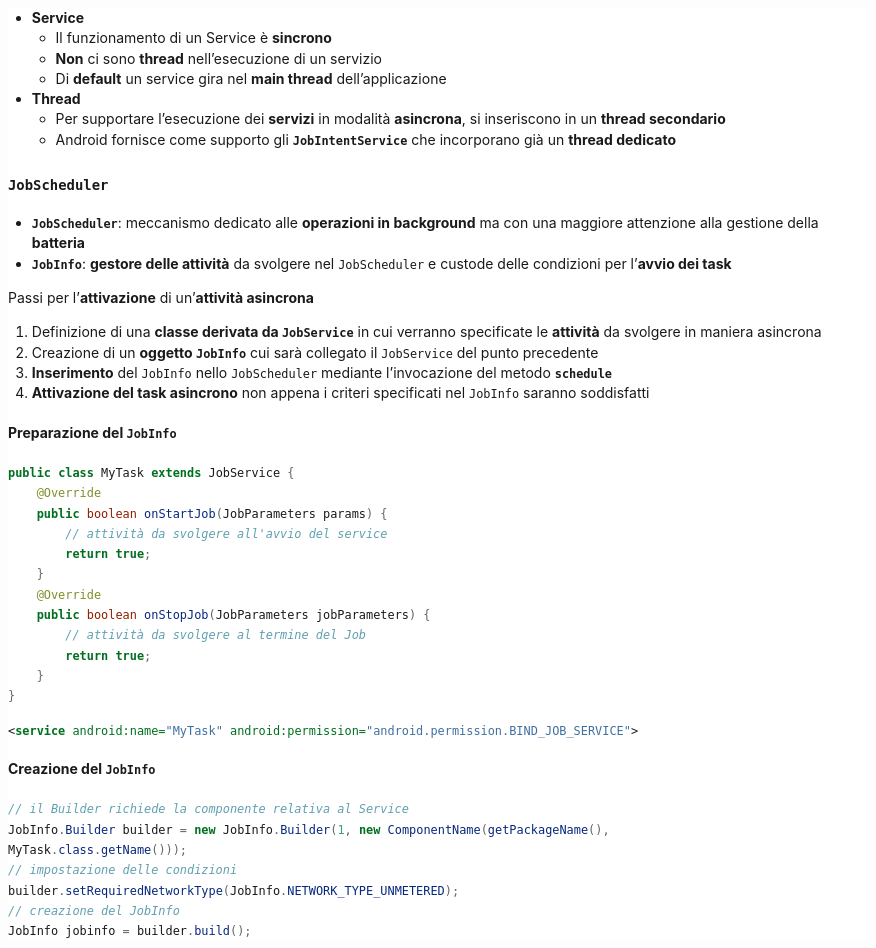 - **Service**
  - Il funzionamento di un Service è **sincrono**
  - **Non** ci sono **thread** nell’esecuzione di un servizio
  - Di **default** un service gira nel **main thread** dell’applicazione
- **Thread**
  - Per supportare l’esecuzione dei **servizi** in modalità **asincrona**, si inseriscono in un **thread secondario**
  - Android fornisce come supporto gli **`JobIntentService`** che incorporano già un **thread dedicato**



### `JobScheduler`

- **`JobScheduler`**: meccanismo dedicato alle **operazioni in background** ma con una maggiore attenzione alla gestione della **batteria**
- **`JobInfo`**: **gestore delle attività** da svolgere nel `JobScheduler` e custode delle condizioni per l’**avvio dei task**

Passi per l’**attivazione** di un’**attività asincrona**
1. Definizione di una **classe derivata da `JobService`** in cui verranno specificate le **attività** da svolgere in maniera asincrona
2. Creazione di un **oggetto `JobInfo`** cui sarà collegato il `JobService` del punto precedente
3. **Inserimento** del `JobInfo` nello `JobScheduler` mediante l’invocazione del metodo **`schedule`**
4. **Attivazione del task asincrono** non appena i criteri specificati nel `JobInfo` saranno soddisfatti



#### Preparazione del `JobInfo`

```java
public class MyTask extends JobService {
    @Override
    public boolean onStartJob(JobParameters params) {
        // attività da svolgere all'avvio del service
        return true;
    }
    @Override
    public boolean onStopJob(JobParameters jobParameters) {
        // attività da svolgere al termine del Job
        return true;
    }
}
```

```xml
<service android:name="MyTask" android:permission="android.permission.BIND_JOB_SERVICE">
```



#### Creazione del `JobInfo`

```java
// il Builder richiede la componente relativa al Service
JobInfo.Builder builder = new JobInfo.Builder(1, new ComponentName(getPackageName(),                                                                            MyTask.class.getName()));
// impostazione delle condizioni
builder.setRequiredNetworkType(JobInfo.NETWORK_TYPE_UNMETERED);
// creazione del JobInfo
JobInfo jobinfo = builder.build();
```
